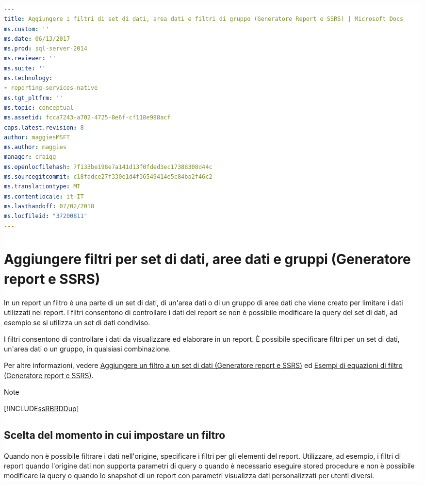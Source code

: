 ```yaml
---
title: Aggiungere i filtri di set di dati, area dati e filtri di gruppo (Generatore Report e SSRS) | Microsoft Docs
ms.custom: ''
ms.date: 06/13/2017
ms.prod: sql-server-2014
ms.reviewer: ''
ms.suite: ''
ms.technology:
- reporting-services-native
ms.tgt_pltfrm: ''
ms.topic: conceptual
ms.assetid: fcca7243-a702-4725-8e6f-cf118e988acf
caps.latest.revision: 8
author: maggiesMSFT
ms.author: maggies
manager: craigg
ms.openlocfilehash: 7f133be198e7a141d13f0fded3ec17388308d44c
ms.sourcegitcommit: c18fadce27f330e1d4f36549414e5c84ba2f46c2
ms.translationtype: MT
ms.contentlocale: it-IT
ms.lasthandoff: 07/02/2018
ms.locfileid: "37200811"
---
```

# <a name="add-dataset-filters-data-region-filters-and-group-filters-report-builder-and-ssrs"></a>Aggiungere filtri per set di dati, aree dati e gruppi (Generatore report e SSRS)
  In un report un filtro è una parte di un set di dati, di un'area dati o di un gruppo di aree dati che viene creato per limitare i dati utilizzati nel report. I filtri consentono di controllare i dati del report se non è possibile modificare la query del set di dati, ad esempio se si utilizza un set di dati condiviso.  
  
 I filtri consentono di controllare i dati da visualizzare ed elaborare in un report. È possibile specificare filtri per un set di dati, un'area dati o un gruppo, in qualsiasi combinazione.  
  
 Per altre informazioni, vedere [Aggiungere un filtro a un set di dati &#40;Generatore report e SSRS&#41;](../report-data/add-a-filter-to-a-dataset-report-builder-and-ssrs.md) ed [Esempi di equazioni di filtro &#40;Generatore report e SSRS&#41;](filter-equation-examples-report-builder-and-ssrs.md).  
  
> [!NOTE]  
>  [!INCLUDE[ssRBRDDup](../../includes/ssrbrddup-md.md)]  
  
##  <a name="When"></a> Scelta del momento in cui impostare un filtro  
 Quando non è possibile filtrare i dati nell'origine, specificare i filtri per gli elementi del report. Utilizzare, ad esempio, i filtri di report quando l'origine dati non supporta parametri di query o quando è necessario eseguire stored procedure e non è possibile modificare la query o quando lo snapshot di un report con parametri visualizza dati personalizzati per utenti diversi.  
  
